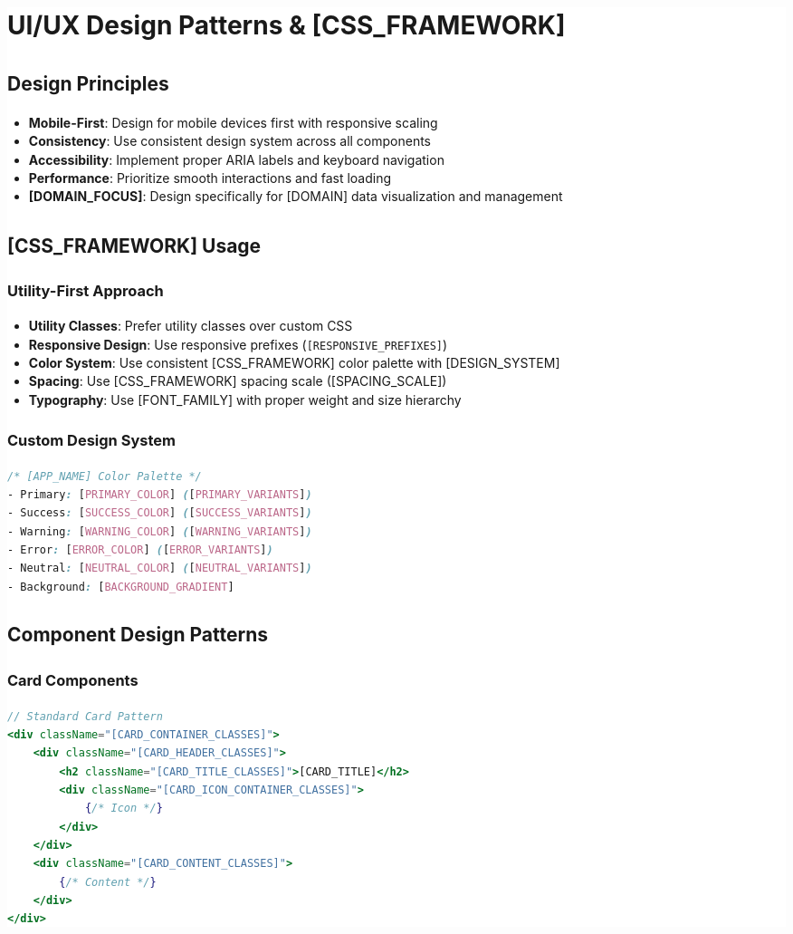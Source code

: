 # UI/UX Design Patterns & [CSS_FRAMEWORK]

## Design Principles

- **Mobile-First**: Design for mobile devices first with responsive scaling
- **Consistency**: Use consistent design system across all components
- **Accessibility**: Implement proper ARIA labels and keyboard navigation
- **Performance**: Prioritize smooth interactions and fast loading
- **[DOMAIN_FOCUS]**: Design specifically for [DOMAIN] data visualization and management

## [CSS_FRAMEWORK] Usage

### Utility-First Approach
- **Utility Classes**: Prefer utility classes over custom CSS
- **Responsive Design**: Use responsive prefixes (`[RESPONSIVE_PREFIXES]`)
- **Color System**: Use consistent [CSS_FRAMEWORK] color palette with [DESIGN_SYSTEM]
- **Spacing**: Use [CSS_FRAMEWORK] spacing scale ([SPACING_SCALE])
- **Typography**: Use [FONT_FAMILY] with proper weight and size hierarchy

### Custom Design System
```css
/* [APP_NAME] Color Palette */
- Primary: [PRIMARY_COLOR] ([PRIMARY_VARIANTS])
- Success: [SUCCESS_COLOR] ([SUCCESS_VARIANTS])
- Warning: [WARNING_COLOR] ([WARNING_VARIANTS])
- Error: [ERROR_COLOR] ([ERROR_VARIANTS])
- Neutral: [NEUTRAL_COLOR] ([NEUTRAL_VARIANTS])
- Background: [BACKGROUND_GRADIENT]
```

## Component Design Patterns

### Card Components
```jsx
// Standard Card Pattern
<div className="[CARD_CONTAINER_CLASSES]">
    <div className="[CARD_HEADER_CLASSES]">
        <h2 className="[CARD_TITLE_CLASSES]">[CARD_TITLE]</h2>
        <div className="[CARD_ICON_CONTAINER_CLASSES]">
            {/* Icon */}
        </div>
    </div>
    <div className="[CARD_CONTENT_CLASSES]">
        {/* Content */}
    </div>
</div>
```
